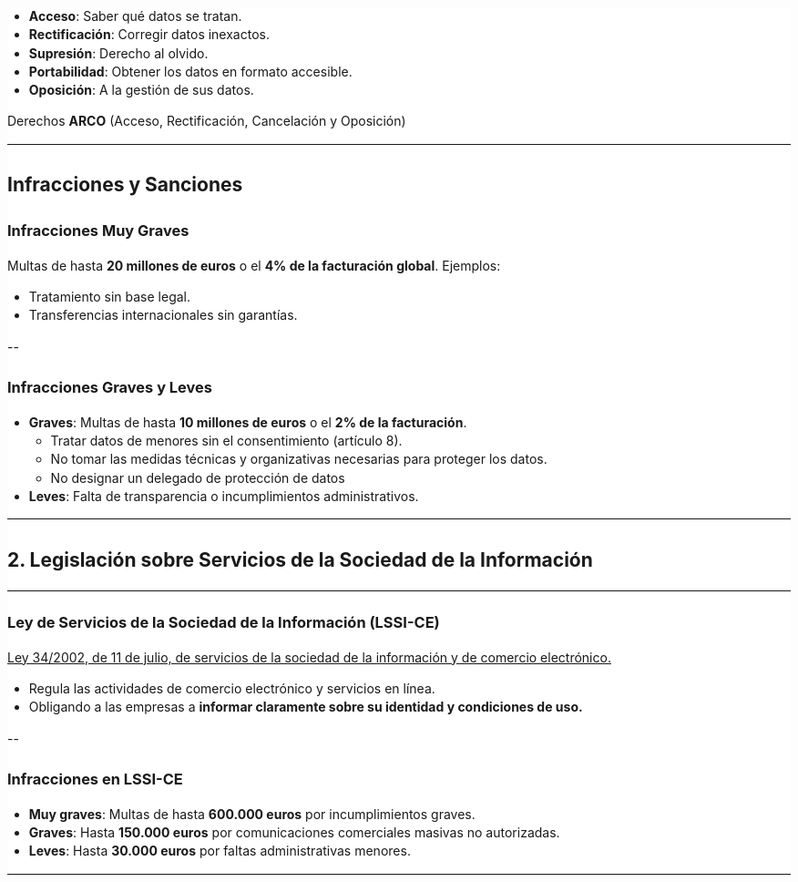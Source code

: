 - **Acceso**: Saber qué datos se tratan.
- **Rectificación**: Corregir datos inexactos.
- **Supresión**: Derecho al olvido.
- **Portabilidad**: Obtener los datos en formato accesible.
- **Oposición**: A la gestión de sus datos.

Derechos **ARCO** (Acceso, Rectificación, Cancelación y Oposición)

---

## Infracciones y Sanciones

### Infracciones Muy Graves

Multas de hasta **20 millones de euros** o el **4% de la facturación global**. Ejemplos:
- Tratamiento sin base legal.
- Transferencias internacionales sin garantías.

--

### Infracciones Graves y Leves

- **Graves**: Multas de hasta **10 millones de euros** o el **2% de la facturación**.
	- Tratar datos de menores sin el consentimiento (artículo 8).
	- No tomar las medidas técnicas y organizativas necesarias para proteger los datos.
	- No designar un delegado de protección de datos
- **Leves**: Falta de transparencia o incumplimientos administrativos.

---

## 2. Legislación sobre Servicios de la Sociedad de la Información

---

### Ley de Servicios de la Sociedad de la Información (LSSI-CE)

[Ley 34/2002, de 11 de julio, de servicios de la sociedad de la información y de comercio electrónico.](https://www.boe.es/buscar/act.php?id=BOE-A-2002-13758)

- Regula las actividades de comercio electrónico y servicios en línea.
- Obligando a las empresas a **informar claramente sobre su identidad y condiciones de uso.**

--

### Infracciones en LSSI-CE

- **Muy graves**: Multas de hasta **600.000 euros** por incumplimientos graves.
- **Graves**: Hasta **150.000 euros** por comunicaciones comerciales masivas no autorizadas.
- **Leves**: Hasta **30.000 euros** por faltas administrativas menores.

---

